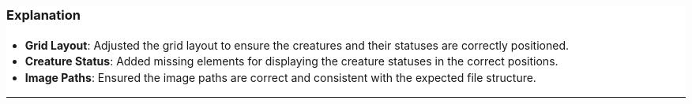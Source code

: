### Explanation

- **Grid Layout**: Adjusted the grid layout to ensure the creatures and their statuses are correctly positioned.
- **Creature Status**: Added missing elements for displaying the creature statuses in the correct positions.
- **Image Paths**: Ensured the image paths are correct and consistent with the expected file structure.
__________________
